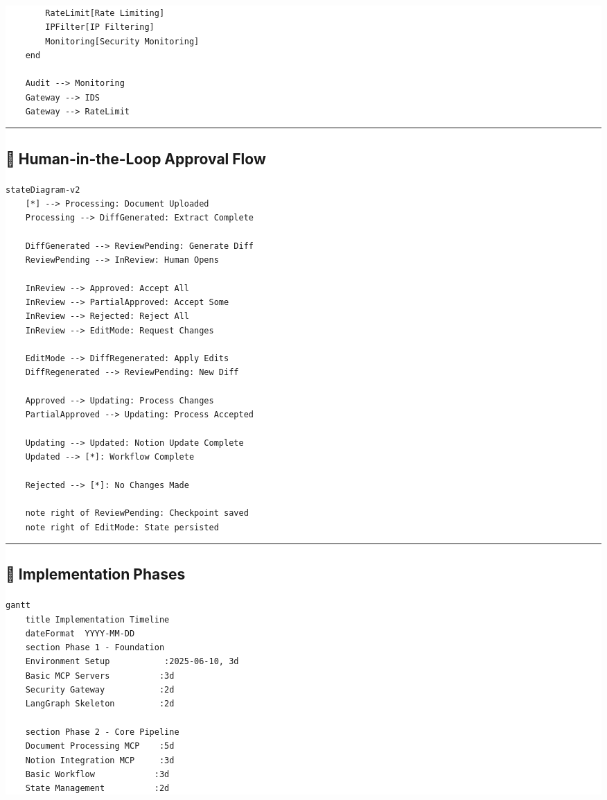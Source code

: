 ```mermaid
        RateLimit[Rate Limiting]
        IPFilter[IP Filtering]
        Monitoring[Security Monitoring]
    end

    Audit --> Monitoring
    Gateway --> IDS
    Gateway --> RateLimit

```

---

## 👤 Human-in-the-Loop Approval Flow

```mermaid
stateDiagram-v2
    [*] --> Processing: Document Uploaded
    Processing --> DiffGenerated: Extract Complete

    DiffGenerated --> ReviewPending: Generate Diff
    ReviewPending --> InReview: Human Opens

    InReview --> Approved: Accept All
    InReview --> PartialApproved: Accept Some
    InReview --> Rejected: Reject All
    InReview --> EditMode: Request Changes

    EditMode --> DiffRegenerated: Apply Edits
    DiffRegenerated --> ReviewPending: New Diff

    Approved --> Updating: Process Changes
    PartialApproved --> Updating: Process Accepted

    Updating --> Updated: Notion Update Complete
    Updated --> [*]: Workflow Complete

    Rejected --> [*]: No Changes Made

    note right of ReviewPending: Checkpoint saved
    note right of EditMode: State persisted

```

---

## 🚀 Implementation Phases

```mermaid
gantt
    title Implementation Timeline
    dateFormat  YYYY-MM-DD
    section Phase 1 - Foundation
    Environment Setup           :2025-06-10, 3d
    Basic MCP Servers          :3d
    Security Gateway           :2d
    LangGraph Skeleton         :2d

    section Phase 2 - Core Pipeline
    Document Processing MCP    :5d
    Notion Integration MCP     :3d
    Basic Workflow            :3d
    State Management          :2d

```